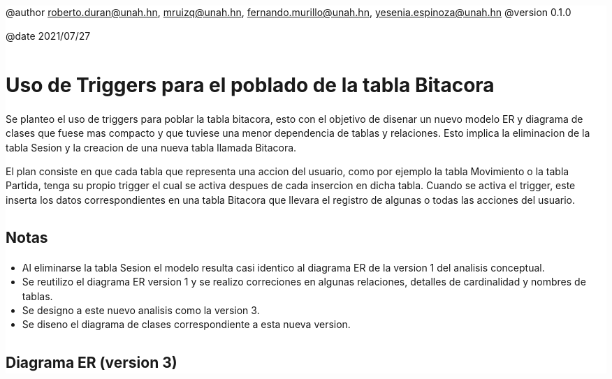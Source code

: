 @author roberto.duran@unah.hn, mruizq@unah.hn, fernando.murillo@unah.hn, yesenia.espinoza@unah.hn
@version 0.1.0

@date 2021/07/27

Uso de Triggers para el poblado de la tabla Bitacora
===

Se planteo el uso de triggers para poblar la tabla bitacora, esto con el objetivo de disenar un nuevo modelo ER y diagrama de clases que fuese mas compacto y que tuviese una menor dependencia de tablas y relaciones. Esto implica la eliminacion de la tabla Sesion y la creacion de una nueva tabla llamada Bitacora.

El plan consiste en que cada tabla que representa una accion del usuario, como por ejemplo la tabla Movimiento o la tabla Partida, tenga su propio trigger el cual se activa despues de cada insercion en dicha tabla. Cuando se activa el trigger, este inserta los datos correspondientes en una tabla Bitacora que llevara el registro de algunas o todas las acciones del usuario.

Notas
----
- Al eliminarse la tabla Sesion el modelo resulta casi identico al diagrama ER de la version 1 del analisis conceptual.
- Se reutilizo el diagrama ER version 1 y se realizo correciones en algunas relaciones, detalles de cardinalidad y nombres de tablas.
- Se designo a este nuevo analisis como la version 3.
- Se diseno el diagrama de clases correspondiente a esta nueva version.

Diagrama ER (version 3)
----